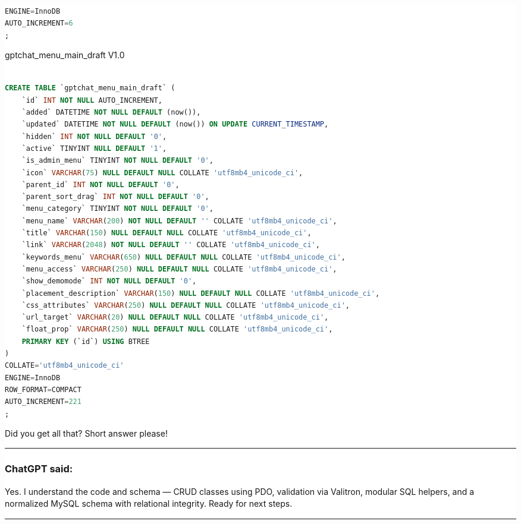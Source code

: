 ```sql
ENGINE=InnoDB
AUTO_INCREMENT=6
;


```

gptchat_menu_main_draft   V1.0

```sql

CREATE TABLE `gptchat_menu_main_draft` (
	`id` INT NOT NULL AUTO_INCREMENT,
	`added` DATETIME NOT NULL DEFAULT (now()),
	`updated` DATETIME NOT NULL DEFAULT (now()) ON UPDATE CURRENT_TIMESTAMP,
	`hidden` INT NOT NULL DEFAULT '0',
	`active` TINYINT NULL DEFAULT '1',
	`is_admin_menu` TINYINT NOT NULL DEFAULT '0',
	`icon` VARCHAR(75) NULL DEFAULT NULL COLLATE 'utf8mb4_unicode_ci',
	`parent_id` INT NOT NULL DEFAULT '0',
	`parent_sort_drag` INT NOT NULL DEFAULT '0',
	`menu_category` TINYINT NOT NULL DEFAULT '0',
	`menu_name` VARCHAR(200) NOT NULL DEFAULT '' COLLATE 'utf8mb4_unicode_ci',
	`title` VARCHAR(150) NULL DEFAULT NULL COLLATE 'utf8mb4_unicode_ci',
	`link` VARCHAR(2048) NOT NULL DEFAULT '' COLLATE 'utf8mb4_unicode_ci',
	`keywords_menu` VARCHAR(650) NULL DEFAULT NULL COLLATE 'utf8mb4_unicode_ci',
	`menu_access` VARCHAR(250) NULL DEFAULT NULL COLLATE 'utf8mb4_unicode_ci',
	`show_demomode` INT NOT NULL DEFAULT '0',
	`placement_description` VARCHAR(150) NULL DEFAULT NULL COLLATE 'utf8mb4_unicode_ci',
	`css_attributes` VARCHAR(250) NULL DEFAULT NULL COLLATE 'utf8mb4_unicode_ci',
	`url_target` VARCHAR(20) NULL DEFAULT NULL COLLATE 'utf8mb4_unicode_ci',
	`float_prop` VARCHAR(250) NULL DEFAULT NULL COLLATE 'utf8mb4_unicode_ci',
	PRIMARY KEY (`id`) USING BTREE
)
COLLATE='utf8mb4_unicode_ci'
ENGINE=InnoDB
ROW_FORMAT=COMPACT
AUTO_INCREMENT=221
;

```

Did you get all that?  Short answer please!

***

### ChatGPT said:

Yes. I understand the code and schema — CRUD classes using PDO, validation via Valitron, modular SQL helpers, and a normalized MySQL schema with relational integrity. Ready for next steps.



***
